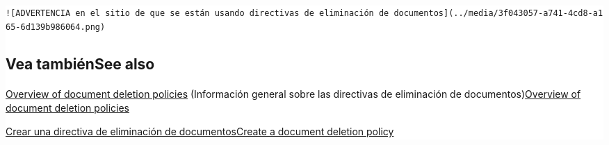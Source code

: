     ![ADVERTENCIA en el sitio de que se están usando directivas de eliminación de documentos](../media/3f043057-a741-4cd8-a165-6d139b986064.png)
  
## <a name="see-also"></a><span data-ttu-id="6572c-174">Vea también</span><span class="sxs-lookup"><span data-stu-id="6572c-174">See also</span></span>

<span data-ttu-id="6572c-175">[Overview of document deletion policies](document-deletion-policies.md) (Información general sobre las directivas de eliminación de documentos)</span><span class="sxs-lookup"><span data-stu-id="6572c-175">[Overview of document deletion policies](document-deletion-policies.md)</span></span>
  
[<span data-ttu-id="6572c-176">Crear una directiva de eliminación de documentos</span><span class="sxs-lookup"><span data-stu-id="6572c-176">Create a document deletion policy</span></span>](create-a-document-deletion-policy.md)

